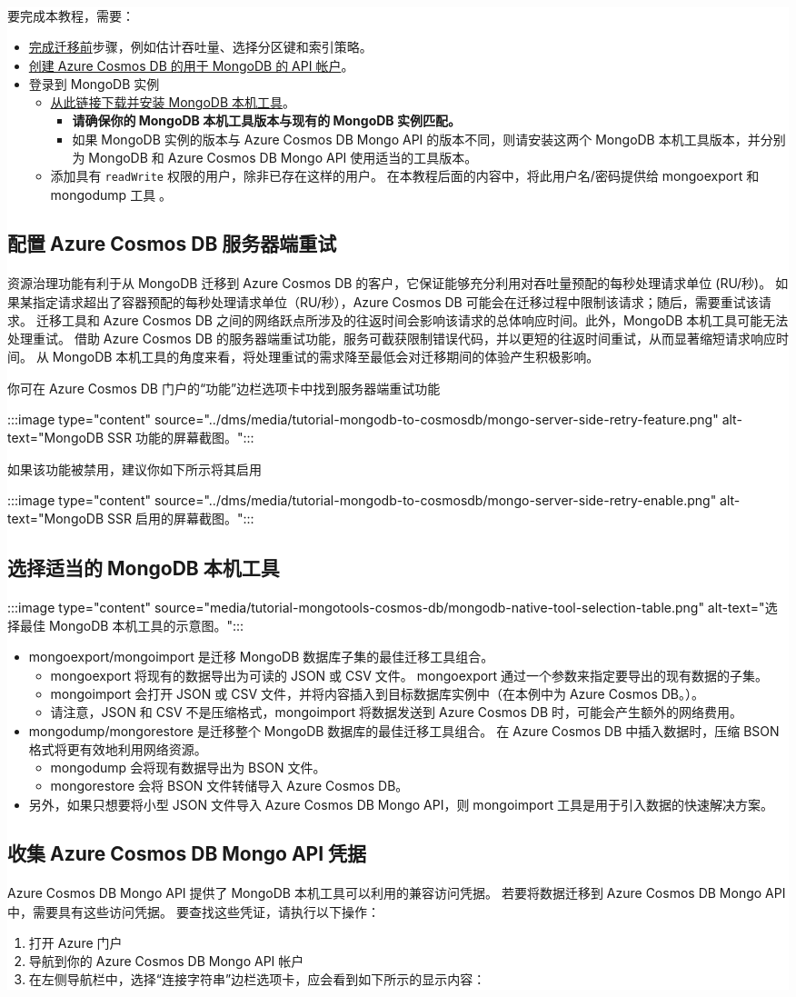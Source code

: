 要完成本教程，需要：

* [完成迁移前](../cosmos-db/mongodb-pre-migration.md)步骤，例如估计吞吐量、选择分区键和索引策略。
* [创建 Azure Cosmos DB 的用于 MongoDB 的 API 帐户](https://portal.azure.cn/#create/Microsoft.DocumentDB)。
* 登录到 MongoDB 实例
    * [从此链接下载并安装 MongoDB 本机工具](https://www.mongodb.com/try/download/database-tools)。
        * **请确保你的 MongoDB 本机工具版本与现有的 MongoDB 实例匹配。**
        * 如果 MongoDB 实例的版本与 Azure Cosmos DB Mongo API 的版本不同，则请安装这两个 MongoDB 本机工具版本，并分别为 MongoDB 和 Azure Cosmos DB Mongo API 使用适当的工具版本。
    * 添加具有 `readWrite` 权限的用户，除非已存在这样的用户。 在本教程后面的内容中，将此用户名/密码提供给 mongoexport 和 mongodump 工具 。

## <a name="configure-azure-cosmos-db-server-side-retries"></a>配置 Azure Cosmos DB 服务器端重试

资源治理功能有利于从 MongoDB 迁移到 Azure Cosmos DB 的客户，它保证能够充分利用对吞吐量预配的每秒处理请求单位 (RU/秒)。 如果某指定请求超出了容器预配的每秒处理请求单位（RU/秒），Azure Cosmos DB 可能会在迁移过程中限制该请求；随后，需要重试该请求。 迁移工具和 Azure Cosmos DB 之间的网络跃点所涉及的往返时间会影响该请求的总体响应时间。此外，MongoDB 本机工具可能无法处理重试。 借助 Azure Cosmos DB 的服务器端重试功能，服务可截获限制错误代码，并以更短的往返时间重试，从而显著缩短请求响应时间。 从 MongoDB 本机工具的角度来看，将处理重试的需求降至最低会对迁移期间的体验产生积极影响。

你可在 Azure Cosmos DB 门户的“功能”边栏选项卡中找到服务器端重试功能

:::image type="content" source="../dms/media/tutorial-mongodb-to-cosmosdb/mongo-server-side-retry-feature.png" alt-text="MongoDB SSR 功能的屏幕截图。":::

如果该功能被禁用，建议你如下所示将其启用

:::image type="content" source="../dms/media/tutorial-mongodb-to-cosmosdb/mongo-server-side-retry-enable.png" alt-text="MongoDB SSR 启用的屏幕截图。":::

## <a name="choose-the-proper-mongodb-native-tool"></a>选择适当的 MongoDB 本机工具

:::image type="content" source="media/tutorial-mongotools-cosmos-db/mongodb-native-tool-selection-table.png" alt-text="选择最佳 MongoDB 本机工具的示意图。":::

* mongoexport/mongoimport 是迁移 MongoDB 数据库子集的最佳迁移工具组合。
    * mongoexport 将现有的数据导出为可读的 JSON 或 CSV 文件。 mongoexport 通过一个参数来指定要导出的现有数据的子集。 
    * mongoimport 会打开 JSON 或 CSV 文件，并将内容插入到目标数据库实例中（在本例中为 Azure Cosmos DB。）。 
    * 请注意，JSON 和 CSV 不是压缩格式，mongoimport 将数据发送到 Azure Cosmos DB 时，可能会产生额外的网络费用。
* mongodump/mongorestore 是迁移整个 MongoDB 数据库的最佳迁移工具组合。 在 Azure Cosmos DB 中插入数据时，压缩 BSON 格式将更有效地利用网络资源。
    * mongodump 会将现有数据导出为 BSON 文件。
    * mongorestore 会将 BSON 文件转储导入 Azure Cosmos DB。
* 另外，如果只想要将小型 JSON 文件导入 Azure Cosmos DB Mongo API，则 mongoimport 工具是用于引入数据的快速解决方案。

## <a name="collect-the-azure-cosmos-db-mongo-api-credentials"></a>收集 Azure Cosmos DB Mongo API 凭据

Azure Cosmos DB Mongo API 提供了 MongoDB 本机工具可以利用的兼容访问凭据。 若要将数据迁移到 Azure Cosmos DB Mongo API 中，需要具有这些访问凭据。 要查找这些凭证，请执行以下操作：

1. 打开 Azure 门户
1. 导航到你的 Azure Cosmos DB Mongo API 帐户
1. 在左侧导航栏中，选择“连接字符串”边栏选项卡，应会看到如下所示的显示内容：
